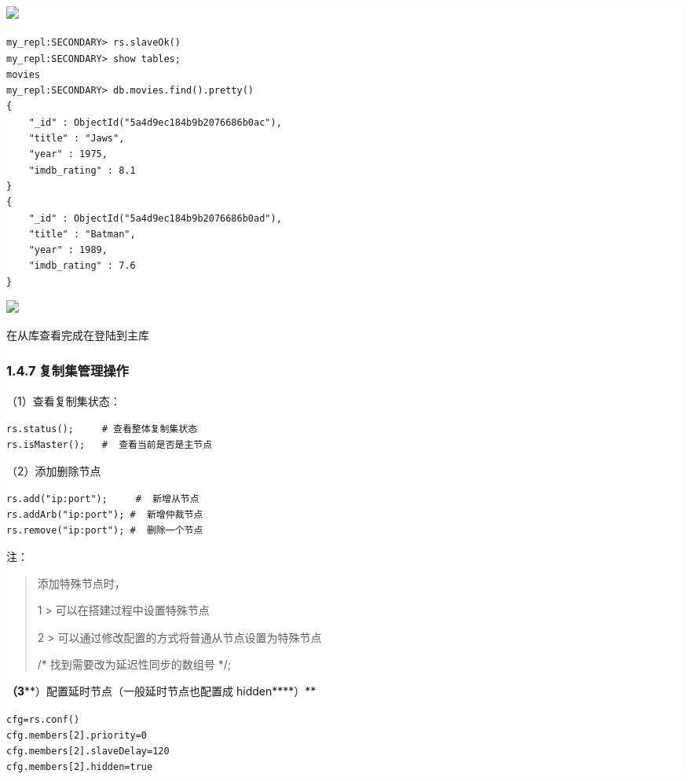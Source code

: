 [![](http://common.cnblogs.com/images/copycode.gif)](javascript:void(0); "复制代码")

```
my_repl:SECONDARY> rs.slaveOk()
my_repl:SECONDARY> show tables;
movies
my_repl:SECONDARY> db.movies.find().pretty()
{
    "_id" : ObjectId("5a4d9ec184b9b2076686b0ac"),
    "title" : "Jaws",
    "year" : 1975,
    "imdb_rating" : 8.1
}
{
    "_id" : ObjectId("5a4d9ec184b9b2076686b0ad"),
    "title" : "Batman",
    "year" : 1989,
    "imdb_rating" : 7.6
}
```

[![](http://common.cnblogs.com/images/copycode.gif)](javascript:void(0); "复制代码")

在从库查看完成在登陆到主库

### 1.4.7 复制集管理操作

（1）查看复制集状态：

```
rs.status();     # 查看整体复制集状态
rs.isMaster();   #  查看当前是否是主节点
```

（2）添加删除节点

```
rs.add("ip:port");     #  新增从节点
rs.addArb("ip:port"); #  新增仲裁节点
rs.remove("ip:port"); #  删除一个节点
```

注：

> 添加特殊节点时，
> 
> 1 > 可以在搭建过程中设置特殊节点
> 
> 2 > 可以通过修改配置的方式将普通从节点设置为特殊节点
> 
> /* 找到需要改为延迟性同步的数组号 */;

**（3****）配置延时节点（一般延时节点也配置成 hidden****）**

```
cfg=rs.conf() 
cfg.members[2].priority=0
cfg.members[2].slaveDelay=120
cfg.members[2].hidden=true
```
